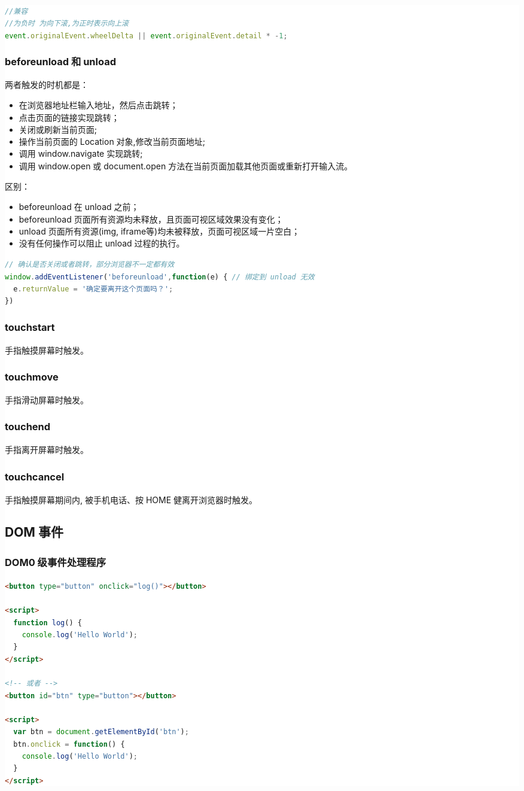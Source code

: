 ``` js
//兼容
//为负时 为向下滚,为正时表示向上滚
event.originalEvent.wheelDelta || event.originalEvent.detail * -1;
```

### beforeunload 和 unload
两者触发的时机都是：

* 在浏览器地址栏输入地址，然后点击跳转；
* 点击页面的链接实现跳转；
* 关闭或刷新当前页面;
* 操作当前页面的 Location 对象,修改当前页面地址;
* 调用 window.navigate 实现跳转;
* 调用 window.open 或 document.open 方法在当前页面加载其他页面或重新打开输入流。

区别：

* beforeunload 在 unload 之前；
* beforeunload 页面所有资源均未释放，且页面可视区域效果没有变化；
* unload 页面所有资源(img, iframe等)均未被释放，页面可视区域一片空白；
* 没有任何操作可以阻止 unload 过程的执行。

``` js
// 确认是否关闭或者跳转，部分浏览器不一定都有效
window.addEventListener('beforeunload',function(e) { // 绑定到 unload 无效
  e.returnValue = '确定要离开这个页面吗？';
})
```

### touchstart
手指触摸屏幕时触发。

### touchmove
手指滑动屏幕时触发。

### touchend
手指离开屏幕时触发。

### touchcancel
手指触摸屏幕期间内, 被手机电话、按 HOME 健离开浏览器时触发。

## DOM 事件
### DOM0 级事件处理程序
``` html
<button type="button" onclick="log()"></button>

<script>
  function log() {
    console.log('Hello World');
  }
</script>

<!-- 或者 -->
<button id="btn" type="button"></button>

<script>
  var btn = document.getElementById('btn');
  btn.onclick = function() {
    console.log('Hello World');
  }
</script>
```

